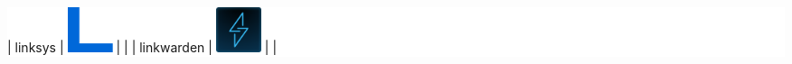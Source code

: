 | linksys | <img src="../icons/linksys.png" alt="linksys" width="50"> |   |
| linkwarden | <img src="../icons/linkwarden.png" alt="linkwarden" width="50"> |   |
